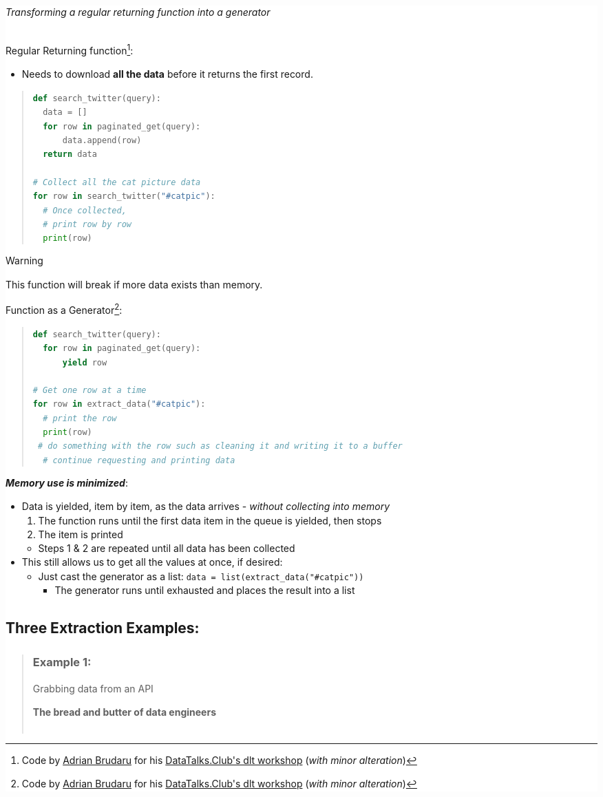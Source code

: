 ###### Transforming a regular returning function into a generator

Regular Returning function[^1]:
- Needs to download **all the data** before it returns the first record.

> ```python
> def search_twitter(query):
> 	data = []
> 	for row in paginated_get(query):
> 		data.append(row)
> 	return data
> 
> # Collect all the cat picture data
> for row in search_twitter("#catpic"):
>   # Once collected, 
>   # print row by row
> 	print(row)
> ```

> [!WARNING] 
> This function will break if more data exists than memory.

Function as a Generator[^1]:
>```py
>def search_twitter(query):
>	for row in paginated_get(query):
>		yield row
>
># Get one row at a time
>for row in extract_data("#catpic"):
>	# print the row
>	print(row)
>  # do something with the row such as cleaning it and writing it to a buffer
>	# continue requesting and printing data
>```

***Memory use is minimized***:
- Data is yielded, item by item, as the data arrives - *without collecting into memory*
    1. The function runs until the first data item in the queue is yielded, then stops
    2. The item is printed
    - Steps 1 & 2 are repeated until all data has been collected
- This still allows us to get all the values at once, if desired:
    - Just cast the generator as a list: ```data = list(extract_data("#catpic"))```
        - The generator runs until exhausted and places the result into a list

Three Extraction Examples:
-

> ### Example 1:
> Grabbing data from an API
> 
> **The bread and butter of data engineers**
><br></br>


[^1]: Code by [Adrian Brudaru](https://www.linkedin.com/in/data-team/) for his [DataTalks.Club's dlt workshop](https://github.com/DataTalksClub/data-engineering-zoomcamp/blob/main/cohorts/2024/workshops/dlt_resources/data_ingestion_workshop.md) (*with minor alteration*)
